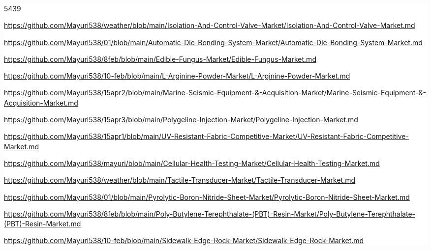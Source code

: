 5439</p><p><a href="https://github.com/Mayuri538/weather/blob/main/Isolation-And-Control-Valve-Market/Isolation-And-Control-Valve-Market.md">https://github.com/Mayuri538/weather/blob/main/Isolation-And-Control-Valve-Market/Isolation-And-Control-Valve-Market.md</a></p><p><a href="https://github.com/Mayuri538/01/blob/main/Automatic-Die-Bonding-System-Market/Automatic-Die-Bonding-System-Market.md">https://github.com/Mayuri538/01/blob/main/Automatic-Die-Bonding-System-Market/Automatic-Die-Bonding-System-Market.md</a></p><p><a href="https://github.com/Mayuri538/8feb/blob/main/Edible-Fungus-Market/Edible-Fungus-Market.md">https://github.com/Mayuri538/8feb/blob/main/Edible-Fungus-Market/Edible-Fungus-Market.md</a></p><p><a href="https://github.com/Mayuri538/10-feb/blob/main/L-Arginine-Powder-Market/L-Arginine-Powder-Market.md">https://github.com/Mayuri538/10-feb/blob/main/L-Arginine-Powder-Market/L-Arginine-Powder-Market.md</a></p><p><a href="https://github.com/Mayuri538/15apr2/blob/main/Marine-Seismic-Equipment-&-Acquisition-Market/Marine-Seismic-Equipment-&-Acquisition-Market.md">https://github.com/Mayuri538/15apr2/blob/main/Marine-Seismic-Equipment-&-Acquisition-Market/Marine-Seismic-Equipment-&-Acquisition-Market.md</a></p><p><a href="https://github.com/Mayuri538/15apr3/blob/main/Polygeline-Injection-Market/Polygeline-Injection-Market.md">https://github.com/Mayuri538/15apr3/blob/main/Polygeline-Injection-Market/Polygeline-Injection-Market.md</a></p><p><a href="https://github.com/Mayuri538/15apr1/blob/main/UV-Resistant-Fabric-Competitive-Market/UV-Resistant-Fabric-Competitive-Market.md">https://github.com/Mayuri538/15apr1/blob/main/UV-Resistant-Fabric-Competitive-Market/UV-Resistant-Fabric-Competitive-Market.md</a></p><p><a href="https://github.com/Mayuri538/mayuri/blob/main/Cellular-Health-Testing-Market/Cellular-Health-Testing-Market.md">https://github.com/Mayuri538/mayuri/blob/main/Cellular-Health-Testing-Market/Cellular-Health-Testing-Market.md</a></p><p><a href="https://github.com/Mayuri538/weather/blob/main/Tactile-Transducer-Market/Tactile-Transducer-Market.md">https://github.com/Mayuri538/weather/blob/main/Tactile-Transducer-Market/Tactile-Transducer-Market.md</a></p><p><a href="https://github.com/Mayuri538/01/blob/main/Pyrolytic-Boron-Nitride-Sheet-Market/Pyrolytic-Boron-Nitride-Sheet-Market.md">https://github.com/Mayuri538/01/blob/main/Pyrolytic-Boron-Nitride-Sheet-Market/Pyrolytic-Boron-Nitride-Sheet-Market.md</a></p><p><a href="https://github.com/Mayuri538/8feb/blob/main/Poly-Butylene-Terephthalate-(PBT)-Resin-Market/Poly-Butylene-Terephthalate-(PBT)-Resin-Market.md">https://github.com/Mayuri538/8feb/blob/main/Poly-Butylene-Terephthalate-(PBT)-Resin-Market/Poly-Butylene-Terephthalate-(PBT)-Resin-Market.md</a></p><p><a href="https://github.com/Mayuri538/10-feb/blob/main/Sidewalk-Edge-Rock-Market/Sidewalk-Edge-Rock-Market.md">https://github.com/Mayuri538/10-feb/blob/main/Sidewalk-Edge-Rock-Market/Sidewalk-Edge-Rock-Market.md</a></p>
